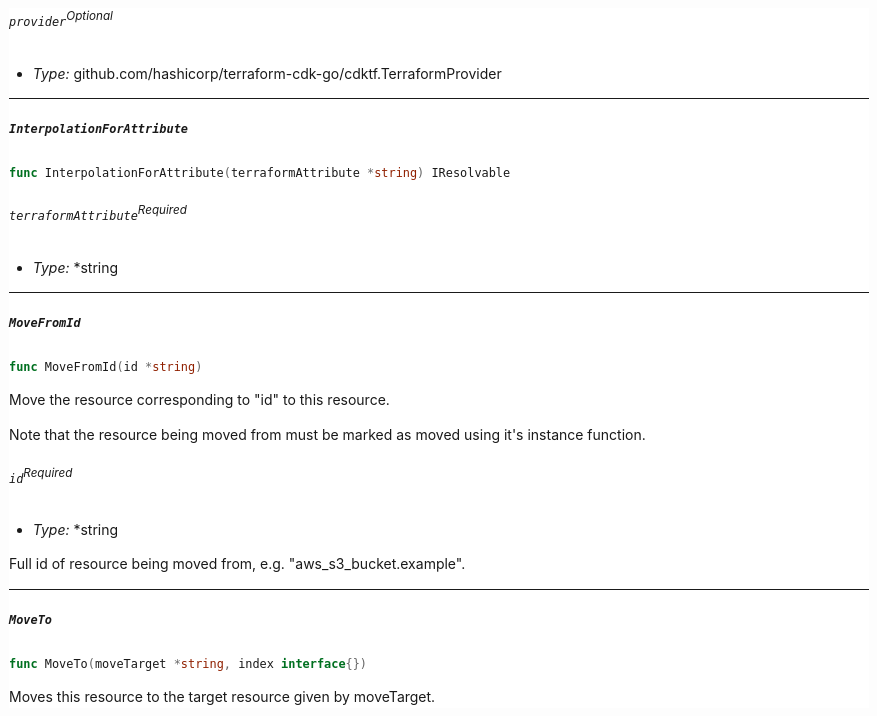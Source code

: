 
###### `provider`<sup>Optional</sup> <a name="provider" id="@cdktf/provider-upcloud.loadbalancerManualCertificateBundle.LoadbalancerManualCertificateBundle.importFrom.parameter.provider"></a>

- *Type:* github.com/hashicorp/terraform-cdk-go/cdktf.TerraformProvider

---

##### `InterpolationForAttribute` <a name="InterpolationForAttribute" id="@cdktf/provider-upcloud.loadbalancerManualCertificateBundle.LoadbalancerManualCertificateBundle.interpolationForAttribute"></a>

```go
func InterpolationForAttribute(terraformAttribute *string) IResolvable
```

###### `terraformAttribute`<sup>Required</sup> <a name="terraformAttribute" id="@cdktf/provider-upcloud.loadbalancerManualCertificateBundle.LoadbalancerManualCertificateBundle.interpolationForAttribute.parameter.terraformAttribute"></a>

- *Type:* *string

---

##### `MoveFromId` <a name="MoveFromId" id="@cdktf/provider-upcloud.loadbalancerManualCertificateBundle.LoadbalancerManualCertificateBundle.moveFromId"></a>

```go
func MoveFromId(id *string)
```

Move the resource corresponding to "id" to this resource.

Note that the resource being moved from must be marked as moved using it's instance function.

###### `id`<sup>Required</sup> <a name="id" id="@cdktf/provider-upcloud.loadbalancerManualCertificateBundle.LoadbalancerManualCertificateBundle.moveFromId.parameter.id"></a>

- *Type:* *string

Full id of resource being moved from, e.g. "aws_s3_bucket.example".

---

##### `MoveTo` <a name="MoveTo" id="@cdktf/provider-upcloud.loadbalancerManualCertificateBundle.LoadbalancerManualCertificateBundle.moveTo"></a>

```go
func MoveTo(moveTarget *string, index interface{})
```

Moves this resource to the target resource given by moveTarget.
